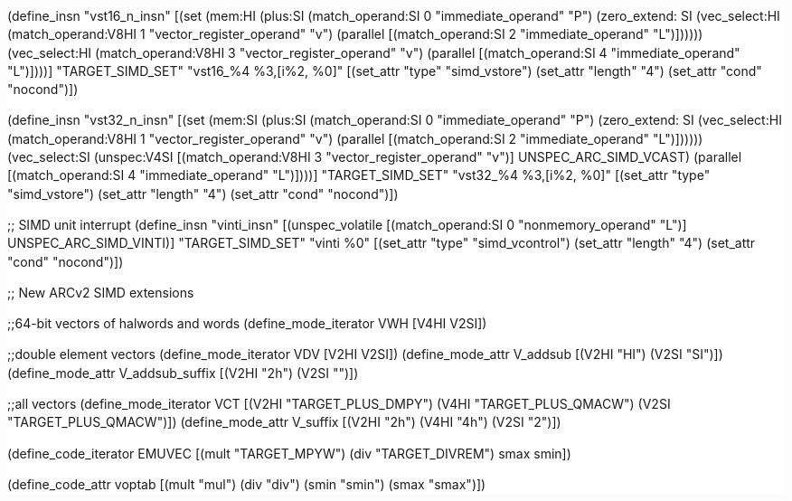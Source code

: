 (define_insn "vst16_n_insn"
  [(set  (mem:HI (plus:SI (match_operand:SI 0 "immediate_operand" "P")
			  (zero_extend: SI (vec_select:HI (match_operand:V8HI 1 "vector_register_operand"  "v")
							  (parallel [(match_operand:SI 2 "immediate_operand" "L")])))))
	 (vec_select:HI (match_operand:V8HI 3 "vector_register_operand" "v")
			(parallel [(match_operand:SI 4 "immediate_operand" "L")])))]
 "TARGET_SIMD_SET"
 "vst16_%4 %3,[i%2, %0]"
 [(set_attr "type" "simd_vstore")
  (set_attr "length" "4")
  (set_attr "cond" "nocond")])

(define_insn "vst32_n_insn"
  [(set  (mem:SI (plus:SI (match_operand:SI 0 "immediate_operand" "P")
			  (zero_extend: SI (vec_select:HI (match_operand:V8HI 1 "vector_register_operand"  "v")
							  (parallel [(match_operand:SI 2 "immediate_operand" "L")])))))
	 (vec_select:SI (unspec:V4SI [(match_operand:V8HI 3 "vector_register_operand" "v")] UNSPEC_ARC_SIMD_VCAST)
			(parallel [(match_operand:SI 4 "immediate_operand" "L")])))]
 "TARGET_SIMD_SET"
 "vst32_%4 %3,[i%2, %0]"
 [(set_attr "type" "simd_vstore")
  (set_attr "length" "4")
  (set_attr "cond" "nocond")])

;; SIMD unit interrupt
(define_insn "vinti_insn"
  [(unspec_volatile [(match_operand:SI 0 "nonmemory_operand"  "L")] UNSPEC_ARC_SIMD_VINTI)]
  "TARGET_SIMD_SET"
  "vinti %0"
  [(set_attr "type" "simd_vcontrol")
   (set_attr "length" "4")
   (set_attr "cond" "nocond")])

;; New ARCv2 SIMD extensions

;;64-bit vectors of halwords and words
(define_mode_iterator VWH [V4HI V2SI])

;;double element vectors
(define_mode_iterator VDV [V2HI V2SI])
(define_mode_attr V_addsub [(V2HI "HI") (V2SI "SI")])
(define_mode_attr V_addsub_suffix [(V2HI "2h") (V2SI "")])

;;all vectors
(define_mode_iterator VCT [(V2HI "TARGET_PLUS_DMPY")
			   (V4HI "TARGET_PLUS_QMACW")
			   (V2SI "TARGET_PLUS_QMACW")])
(define_mode_attr V_suffix [(V2HI "2h") (V4HI "4h") (V2SI "2")])

(define_code_iterator EMUVEC [(mult "TARGET_MPYW")
			      (div "TARGET_DIVREM")
			      smax smin])

(define_code_attr voptab [(mult "mul")
			  (div "div")
			  (smin "smin")
			  (smax "smax")])

